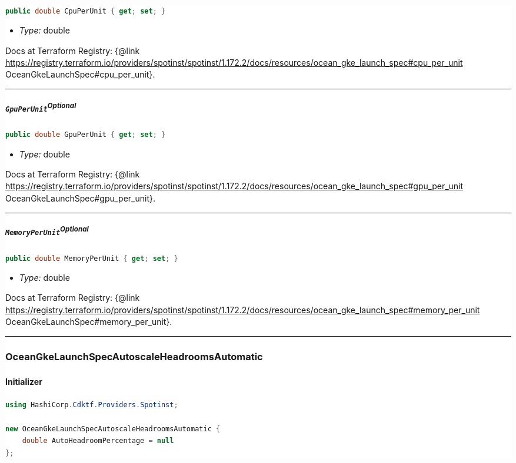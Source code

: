 ```csharp
public double CpuPerUnit { get; set; }
```

- *Type:* double

Docs at Terraform Registry: {@link https://registry.terraform.io/providers/spotinst/spotinst/1.172.2/docs/resources/ocean_gke_launch_spec#cpu_per_unit OceanGkeLaunchSpec#cpu_per_unit}.

---

##### `GpuPerUnit`<sup>Optional</sup> <a name="GpuPerUnit" id="@cdktf/provider-spotinst.oceanGkeLaunchSpec.OceanGkeLaunchSpecAutoscaleHeadrooms.property.gpuPerUnit"></a>

```csharp
public double GpuPerUnit { get; set; }
```

- *Type:* double

Docs at Terraform Registry: {@link https://registry.terraform.io/providers/spotinst/spotinst/1.172.2/docs/resources/ocean_gke_launch_spec#gpu_per_unit OceanGkeLaunchSpec#gpu_per_unit}.

---

##### `MemoryPerUnit`<sup>Optional</sup> <a name="MemoryPerUnit" id="@cdktf/provider-spotinst.oceanGkeLaunchSpec.OceanGkeLaunchSpecAutoscaleHeadrooms.property.memoryPerUnit"></a>

```csharp
public double MemoryPerUnit { get; set; }
```

- *Type:* double

Docs at Terraform Registry: {@link https://registry.terraform.io/providers/spotinst/spotinst/1.172.2/docs/resources/ocean_gke_launch_spec#memory_per_unit OceanGkeLaunchSpec#memory_per_unit}.

---

### OceanGkeLaunchSpecAutoscaleHeadroomsAutomatic <a name="OceanGkeLaunchSpecAutoscaleHeadroomsAutomatic" id="@cdktf/provider-spotinst.oceanGkeLaunchSpec.OceanGkeLaunchSpecAutoscaleHeadroomsAutomatic"></a>

#### Initializer <a name="Initializer" id="@cdktf/provider-spotinst.oceanGkeLaunchSpec.OceanGkeLaunchSpecAutoscaleHeadroomsAutomatic.Initializer"></a>

```csharp
using HashiCorp.Cdktf.Providers.Spotinst;

new OceanGkeLaunchSpecAutoscaleHeadroomsAutomatic {
    double AutoHeadroomPercentage = null
};
```
